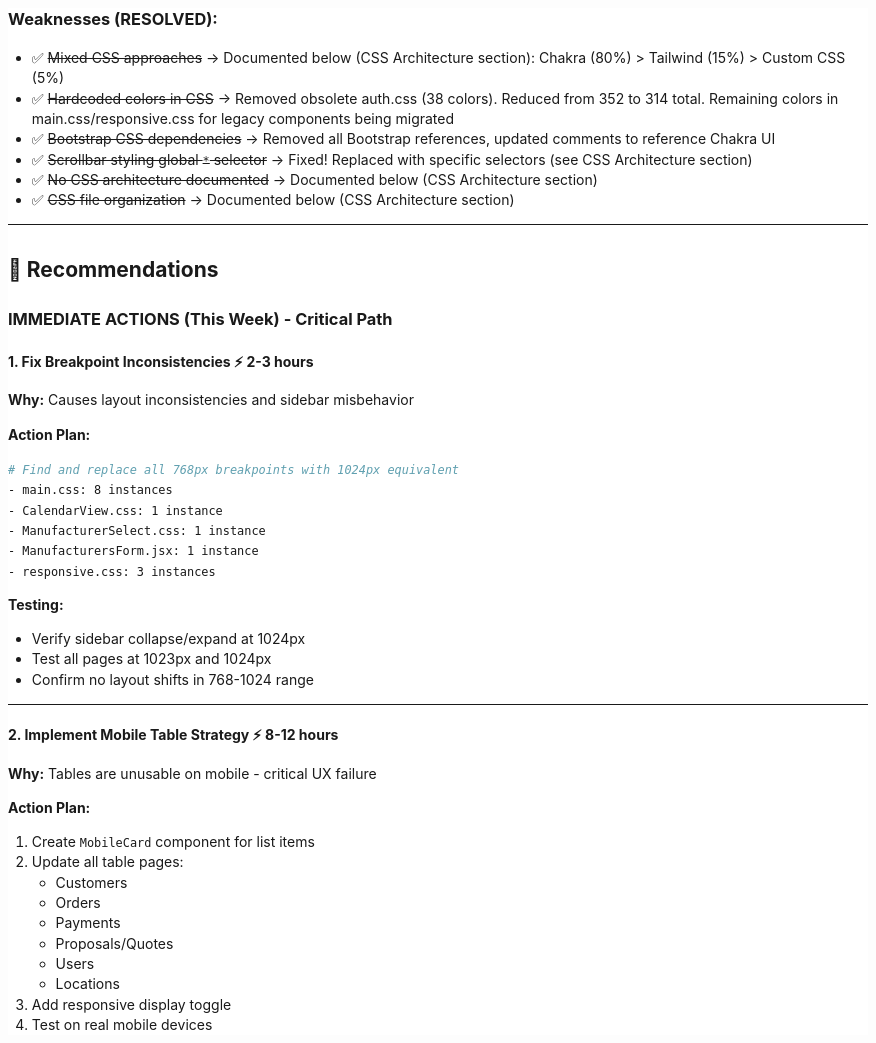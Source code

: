 ### **Weaknesses (RESOLVED):**
- ✅ ~~Mixed CSS approaches~~ → Documented below (CSS Architecture section): Chakra (80%) > Tailwind (15%) > Custom CSS (5%)
- ✅ ~~Hardcoded colors in CSS~~ → Removed obsolete auth.css (38 colors). Reduced from 352 to 314 total. Remaining colors in main.css/responsive.css for legacy components being migrated
- ✅ ~~Bootstrap CSS dependencies~~ → Removed all Bootstrap references, updated comments to reference Chakra UI
- ✅ ~~Scrollbar styling global `*` selector~~ → Fixed! Replaced with specific selectors (see CSS Architecture section)
- ✅ ~~No CSS architecture documented~~ → Documented below (CSS Architecture section)
- ✅ ~~CSS file organization~~ → Documented below (CSS Architecture section)

---

## 🚀 Recommendations

### **IMMEDIATE ACTIONS (This Week) - Critical Path**

#### 1. **Fix Breakpoint Inconsistencies** ⚡ 2-3 hours
**Why:** Causes layout inconsistencies and sidebar misbehavior

**Action Plan:**
```bash
# Find and replace all 768px breakpoints with 1024px equivalent
- main.css: 8 instances
- CalendarView.css: 1 instance
- ManufacturerSelect.css: 1 instance
- ManufacturersForm.jsx: 1 instance
- responsive.css: 3 instances
```

**Testing:**
- Verify sidebar collapse/expand at 1024px
- Test all pages at 1023px and 1024px
- Confirm no layout shifts in 768-1024 range

---

#### 2. **Implement Mobile Table Strategy** ⚡ 8-12 hours
**Why:** Tables are unusable on mobile - critical UX failure

**Action Plan:**
1. Create `MobileCard` component for list items
2. Update all table pages:
   - Customers
   - Orders
   - Payments
   - Proposals/Quotes
   - Users
   - Locations
3. Add responsive display toggle
4. Test on real mobile devices
